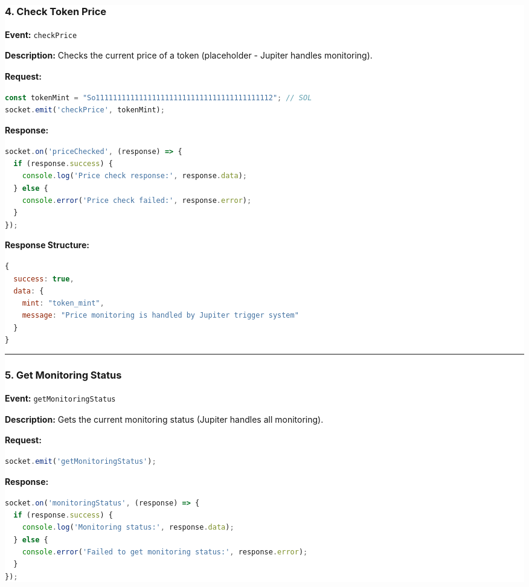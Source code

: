 
### **4. Check Token Price**

**Event:** `checkPrice`

**Description:** Checks the current price of a token (placeholder - Jupiter handles monitoring).

**Request:**
```javascript
const tokenMint = "So11111111111111111111111111111111111111112"; // SOL
socket.emit('checkPrice', tokenMint);
```

**Response:**
```javascript
socket.on('priceChecked', (response) => {
  if (response.success) {
    console.log('Price check response:', response.data);
  } else {
    console.error('Price check failed:', response.error);
  }
});
```

**Response Structure:**
```javascript
{
  success: true,
  data: {
    mint: "token_mint",
    message: "Price monitoring is handled by Jupiter trigger system"
  }
}
```

---

### **5. Get Monitoring Status**

**Event:** `getMonitoringStatus`

**Description:** Gets the current monitoring status (Jupiter handles all monitoring).

**Request:**
```javascript
socket.emit('getMonitoringStatus');
```

**Response:**
```javascript
socket.on('monitoringStatus', (response) => {
  if (response.success) {
    console.log('Monitoring status:', response.data);
  } else {
    console.error('Failed to get monitoring status:', response.error);
  }
});
```
